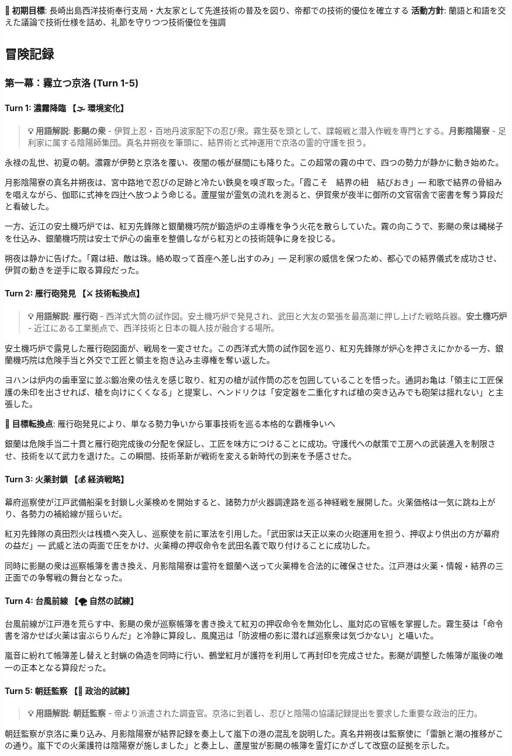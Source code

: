 **🎯 初期目標**: 長崎出島西洋技術奉行支局・大友家として先進技術の普及を図り、帝都での技術的優位を確立する
**活動方針**: 蘭語と和語を交えた議論で技術仕様を詰め、礼節を守りつつ技術優位を強調

## 冒険記録

### 第一幕：霧立つ京洛 (Turn 1-5)

#### Turn 1: 濃霧降臨 【🌫️ 環境変化】

> **💡 用語解説**: **影颶の衆** - 伊賀上忍・百地丹波家配下の忍び衆。霧生葵を頭として、諜報戦と潜入作戦を専門とする。**月影陰陽寮** - 足利家に属する陰陽師集団。真名井朔夜を筆頭に、結界術と式神運用で京洛の霊的守護を担う。

永禄の乱世、初夏の朝。濃霧が伊勢と京洛を覆い、夜闇の帳が昼間にも降りた。この超常の霧の中で、四つの勢力が静かに動き始めた。

月影陰陽寮の真名井朔夜は、宮中路地で忍びの足跡と冷たい鉄臭を嗅ぎ取った。「霞こそ　結界の紐　結びおき」— 和歌で結界の骨組みを唱えながら、伽耶に式神を四辻へ放つよう命じる。蘆屋蛍が霊気の流れを測ると、伊賀衆が夜半に御所の文官宿舎で密書を奪う算段だと看破した。

一方、近江の安土機巧炉では、紅刃先鋒隊と銀蘭機巧院が鍛造炉の主導権を争う火花を散らしていた。霧の向こうで、影颶の衆は縄梯子を仕込み、銀蘭機巧院は安土で炉心の歯車を整備しながら紅刃との技術競争に身を投じる。

朔夜は静かに告げた。「霧は紐、敵は珠。絡め取って首座へ差し出すのみ」— 足利家の威信を保つため、都心での結界儀式を成功させ、伊賀の動きを逆手に取る算段だった。

#### Turn 2: 雁行砲発見 【⚔️ 技術転換点】

> **💡 用語解説**: **雁行砲** - 西洋式大筒の試作図。安土機巧炉で発見され、武田と大友の緊張を最高潮に押し上げた戦略兵器。**安土機巧炉** - 近江にある工業拠点で、西洋技術と日本の職人技が融合する場所。

安土機巧炉で露見した雁行砲図面が、戦局を一変させた。この西洋式大筒の試作図を巡り、紅刃先鋒隊が炉心を押さえにかかる一方、銀蘭機巧院は危険手当と外交で工匠と領主を抱き込み主導権を奪い返した。

ヨハンは炉内の歯車室に並ぶ鍛冶衆の怯えを感じ取り、紅刃の槍が試作筒の芯を包囲していることを悟った。通詞お亀は「領主に工匠保護の朱印を出させれば、槍を向けにくくなる」と提案し、ヘンドリクは「安定器を二重化すれば槍の突き込みでも砲架は揺れない」と主張した。

**🔄 目標転換点**: 雁行砲発見により、単なる勢力争いから軍事技術を巡る本格的な覇権争いへ

銀蘭は危険手当二十貫と雁行砲完成後の分配を保証し、工匠を味方につけることに成功。守護代への献策で工房への武装進入を制限させ、技術を以て武力を退けた。この瞬間、技術革新が戦術を変える新時代の到来を予感させた。

#### Turn 3: 火薬封鎖 【💰 経済戦略】

幕府巡察使が江戸武備船渠を封鎖し火薬検めを開始すると、諸勢力が火器調達路を巡る神経戦を展開した。火薬価格は一気に跳ね上がり、各勢力の補給線が揺らいだ。

紅刃先鋒隊の真田烈火は桟橋へ突入し、巡察使を前に軍法を引用した。「武田家は天正以来の火砲運用を担う、押収より供出の方が幕府の益だ」— 武威と法の両面で圧をかけ、火薬樽の押収命令を武田名義で取り付けることに成功した。

同時に影颶の衆は巡察帳簿を書き換え、月影陰陽寮は霊符を銀蘭へ送って火薬樽を合法的に確保させた。江戸港は火薬・情報・結界の三正面での争奪戦の舞台となった。

#### Turn 4: 台風前線 【🌪️ 自然の試練】

台風前線が江戸港を荒らす中、影颶の衆が巡察帳簿を書き換えて紅刃の押収命令を無効化し、嵐対応の官帳を掌握した。霧生葵は「命令書を溶かせば火薬は宙ぶらりんだ」と冷静に算段し、風魔迅は「防波柵の影に潜れば巡察衆は気づかない」と囁いた。

嵐音に紛れて帳簿差し替えと封蝋の偽造を同時に行い、鵺堂紅月が護符を利用して再封印を完成させた。影颶が調整した帳簿が嵐後の唯一の正本となる算段だった。

#### Turn 5: 朝廷監察 【👑 政治的試練】

> **💡 用語解説**: **朝廷監察** - 帝より派遣された調査官。京洛に到着し、忍びと陰陽の協議記録提出を要求した重要な政治的圧力。

朝廷監察が京洛に乗り込み、月影陰陽寮が結界記録を奏上して嵐下の港の混乱を説明した。真名井朔夜は監察使に「雷脈と潮の推移がこの通り。嵐下での火薬護符は陰陽寮が施しました」と奏上し、蘆屋蛍が影颶の帳簿を霊灯にかざして改竄の証拠を示した。
